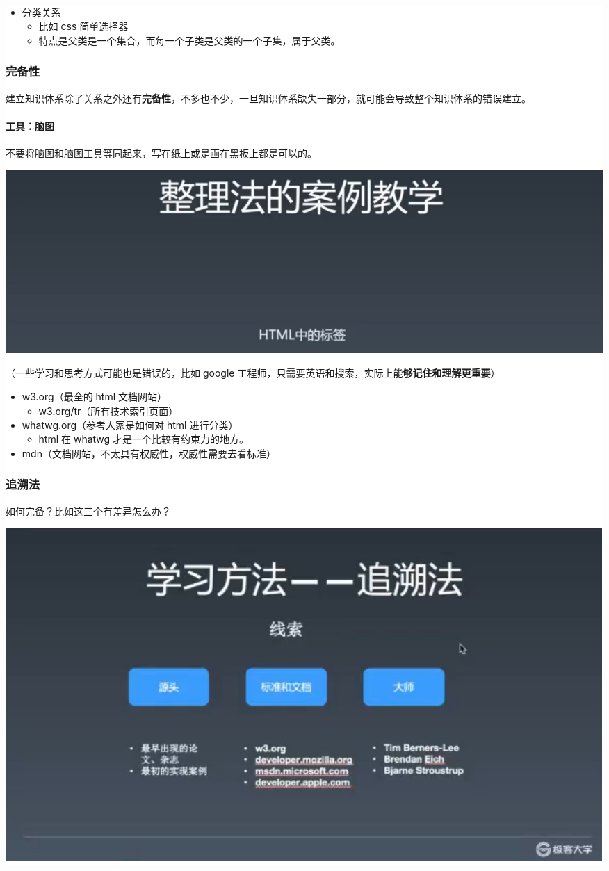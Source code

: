 - 分类关系
  - 比如 css 简单选择器
  - 特点是父类是一个集合，而每一个子类是父类的一个子集，属于父类。

### 完备性

建立知识体系除了关系之外还有**完备性**，不多也不少，一旦知识体系缺失一部分，就可能会导致整个知识体系的错误建立。

#### 工具：脑图

不要将脑图和脑图工具等同起来，写在纸上或是画在黑板上都是可以的。

![image-20200407211205800](assets/image-20200407211205800.png)

（一些学习和思考方式可能也是错误的，比如 google 工程师，只需要英语和搜索，实际上能**够记住和理解更重要**）

- w3.org（最全的 html 文档网站）
  - w3.org/tr（所有技术索引页面）
- whatwg.org（参考人家是如何对 html 进行分类）
  - html 在 whatwg 才是一个比较有约束力的地方。
- mdn（文档网站，不太具有权威性，权威性需要去看标准）



### 追溯法

如何完备？比如这三个有差异怎么办？

![image-20200407211855232](assets/image-20200407211855232.png)